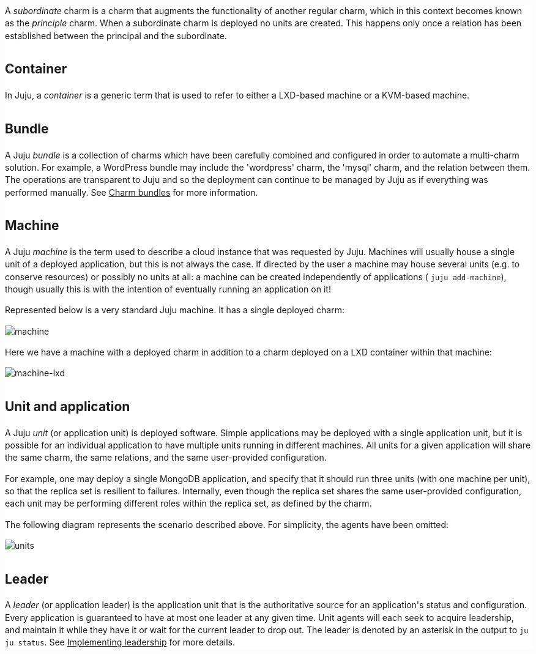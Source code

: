 A *subordinate* charm is a charm that augments the functionality of another regular charm, which in this context becomes known as the *principle* charm. When a subordinate charm is deployed no units are created. This happens only once a relation has been established between the principal and the subordinate.

<h2 id="heading--container">Container</h2>

In Juju, a *container* is a generic term that is used to refer to either a LXD-based machine or a KVM-based machine.

<h2 id="heading--bundle">Bundle</h2>

A Juju *bundle* is a collection of charms which have been carefully combined and configured in order to automate a multi-charm solution. For example, a WordPress bundle may include the 'wordpress' charm, the 'mysql' charm, and the relation between them. The operations are transparent to Juju and so the deployment can continue to be managed by Juju as if everything was performed manually. See [Charm bundles](/t/charm-bundles/1058) for more information.

<h2 id="heading--machine">Machine</h2>

A Juju *machine* is the term used to describe a cloud instance that was requested by Juju. Machines will usually house a single unit of a deployed application, but this is not always the case. If directed by the user a machine may house several units (e.g. to conserve resources) or possibly no units at all: a machine can be created independently of applications ( `juju add-machine`), though usually this is with the intention of eventually running an application on it!

Represented below is a very standard Juju machine. It has a single deployed charm:

![machine](https://assets.ubuntu.com/v1/948ad198-juju-machine.png)

Here we have a machine with a deployed charm in addition to a charm deployed on a LXD container within that machine:

![machine-lxd](https://assets.ubuntu.com/v1/9e28a6ea-juju-machine-lxd.png)

<h2 id="heading--unit-and-application">Unit and application</h2>

A Juju *unit* (or application unit) is deployed software. Simple applications may be deployed with a single application unit, but it is possible for an individual application to have multiple units running in different machines. All units for a given application will share the same charm, the same relations, and the same user-provided configuration.

For example, one may deploy a single MongoDB application, and specify that it should run three units (with one machine per unit), so that the replica set is resilient to failures. Internally, even though the replica set shares the same user-provided configuration, each unit may be performing different roles within the replica set, as defined by the charm.

The following diagram represents the scenario described above. For simplicity, the agents have been omitted:

![units](https://assets.ubuntu.com/v1/244e4890-juju-machine-units.png)

<h2 id="heading--leader">Leader</h2>

A *leader* (or application leader) is the application unit that is the authoritative source for an application's status and configuration. Every application is guaranteed to have at most one leader at any given time. Unit agents will each seek to acquire leadership, and maintain it while they have it or wait for the current leader to drop out. The leader is denoted by an asterisk in the output to `juju status`. See [Implementing leadership](/t/implementing-leadership/1124) for more details.
